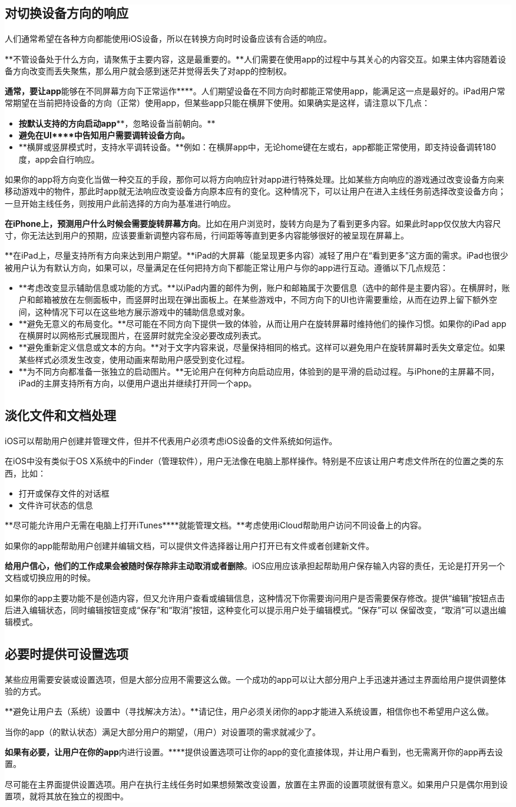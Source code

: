 ## 对切换设备方向的响应

人们通常希望在各种方向都能使用iOS设备，所以在转换方向时时设备应该有合适的响应。

**不管设备处于什么方向，请聚焦于主要内容，这是最重要的。**人们需要在使用app的过程中与其关心的内容交互。如果主体内容随着设备方向改变而丢失聚焦，那么用户就会感到迷茫并觉得丢失了对app的控制权。

**通常，要让app**能够在不同屏幕方向下正常运作****。人们期望设备在不同方向时都能正常使用app，能满足这一点是最好的。iPad用户常常期望在当前把持设备的方向（正常）使用app，但某些app只能在横屏下使用。如果确实是这样，请注意以下几点：

* **按默认支持的方向启动app****，忽略设备当前朝向。**
* **避免在UI****中告知用户需要调转设备方向。**
* **横屏或竖屏模式时，支持水平调转设备。**例如：在横屏app中，无论home键在左或右，app都能正常使用，即支持设备调转180度，app会自行响应。

如果你的app将方向变化当做一种交互的手段，那你可以将方向响应针对app进行特殊处理。比如某些方向响应的游戏通过改变设备方向来移动游戏中的物件，那此时app就无法响应改变设备方向原本应有的变化。这种情况下，可以让用户在进入主线任务前选择改变设备方向；一旦开始主线任务，则按用户此前选择的方向为基准进行响应。

**在iPhone上，预测用户什么时候会需要旋转屏幕方向**。比如在用户浏览时，旋转方向是为了看到更多内容。如果此时app仅仅放大内容尺寸，你无法达到用户的预期，应该要重新调整内容布局，行间距等等直到更多内容能够很好的被呈现在屏幕上。

**在iPad上，尽量支持所有方向来达到用户期望。**iPad的大屏幕（能呈现更多内容）减轻了用户在“看到更多”这方面的需求。iPad也很少被用户认为有默认方向，如果可以，尽量满足在任何把持方向下都能正常让用户与你的app进行互动。遵循以下几点规范：

* **考虑改变显示辅助信息或功能的方式。**以iPad内置的邮件为例，账户和邮箱属于次要信息（选中的邮件是主要内容）。在横屏时，账户和邮箱被放在左侧面板中，而竖屏时出现在弹出面板上。在某些游戏中，不同方向下的UI也许需要重绘，从而在边界上留下额外空间，这种情况下可以在这些地方展示游戏中的辅助信息或对象。
* **避免无意义的布局变化。**尽可能在不同方向下提供一致的体验，从而让用户在旋转屏幕时维持他们的操作习惯。如果你的iPad app在横屏时以网格形式展现图片，在竖屏时就完全没必要改成列表式。
* **避免重新定义信息或文本的方向。**对于文字内容来说，尽量保持相同的格式。这样可以避免用户在旋转屏幕时丢失文章定位。如果某些样式必须发生改变，使用动画来帮助用户感受到变化过程。
* **为不同方向都准备一张独立的启动图片。**无论用户在何种方向启动应用，体验到的是平滑的启动过程。与iPhone的主屏幕不同，iPad的主屏支持所有方向，以便用户退出并继续打开同一个app。

## 淡化文件和文档处理

iOS可以帮助用户创建并管理文件，但并不代表用户必须考虑iOS设备的文件系统如何运作。

在iOS中没有类似于OS X系统中的Finder（管理软件），用户无法像在电脑上那样操作。特别是不应该让用户考虑文件所在的位置之类的东西，比如：

* 打开或保存文件的对话框
* 文件许可状态的信息

**尽可能允许用户无需在电脑上打开iTunes****就能管理文档。**考虑使用iCloud帮助用户访问不同设备上的内容。

如果你的app能帮助用户创建并编辑文档，可以提供文件选择器让用户打开已有文件或者创建新文件。

**给用户信心，他们的工作成果会被随时保存除非主动取消或者删除**。iOS应用应该承担起帮助用户保存输入内容的责任，无论是打开另一个文档或切换应用的时候。

如果你的app主要功能不是创造内容，但又允许用户查看或编辑信息，这种情况下你需要询问用户是否需要保存修改。提供“编辑”按钮点击后进入编辑状态，同时编辑按钮变成“保存”和“取消”按钮，这种变化可以提示用户处于编辑模式。“保存”可以 保留改变，“取消”可以退出编辑模式。

## 必要时提供可设置选项

某些应用需要安装或设置选项，但是大部分应用不需要这么做。一个成功的app可以让大部分用户上手迅速并通过主界面给用户提供调整体验的方式。

**避免让用户去（系统）设置中（寻找解决方法）。**请记住，用户必须关闭你的app才能进入系统设置，相信你也不希望用户这么做。

当你的app（的默认状态）满足大部分用户的期望，（用户）对设置项的需求就减少了。

**如果有必要，让用户在你的app**内进行设置。****提供设置选项可让你的app的变化直接体现，并让用户看到，也无需离开你的app再去设置。

尽可能在主界面提供设置选项。用户在执行主线任务时如果想频繁改变设置，放置在主界面的设置项就很有意义。如果用户只是偶尔用到设置项，就将其放在独立的视图中。
